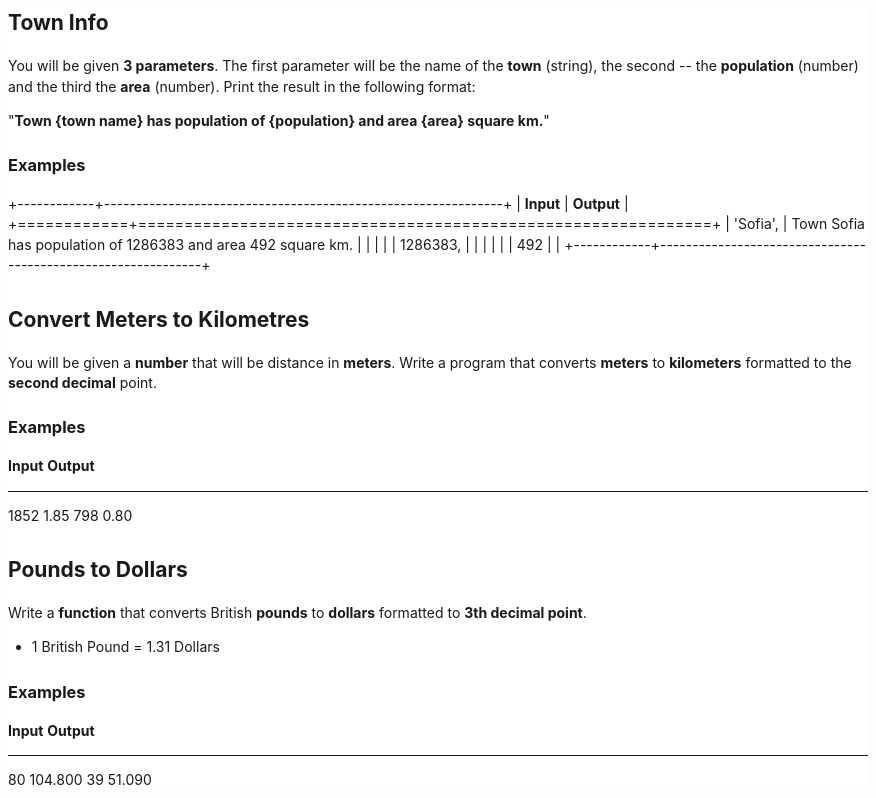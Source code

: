 Town Info
---------

You will be given **3 parameters**. The first parameter will be the name
of the **town** (string), the second -- the **population** (number) and
the third the **area** (number). Print the result in the following
format:

\"**Town {town name} has population of {population} and area {area}
square km.**\"

### Examples

+------------+--------------------------------------------------------------+
| **Input**  | **Output**                                                   |
+============+==============================================================+
| \'Sofia\', | Town Sofia has population of 1286383 and area 492 square km. |
|            |                                                              |
| 1286383,   |                                                              |
|            |                                                              |
| 492        |                                                              |
+------------+--------------------------------------------------------------+

Convert Meters to Kilometres
----------------------------

You will be given a **number** that will be distance in **meters**.
Write a program that converts **meters** to **kilometers** formatted to
the **second decimal** point.

### Examples

  **Input**   **Output**
  ----------- ------------
  1852        1.85
  798         0.80

Pounds to Dollars
-----------------

Write a **function** that converts British **pounds** to **dollars**
formatted to **3th decimal point**.

-   1 British Pound = 1.31 Dollars

### Examples

  **Input**   **Output**
  ----------- ------------
  80          104.800
  39          51.090
